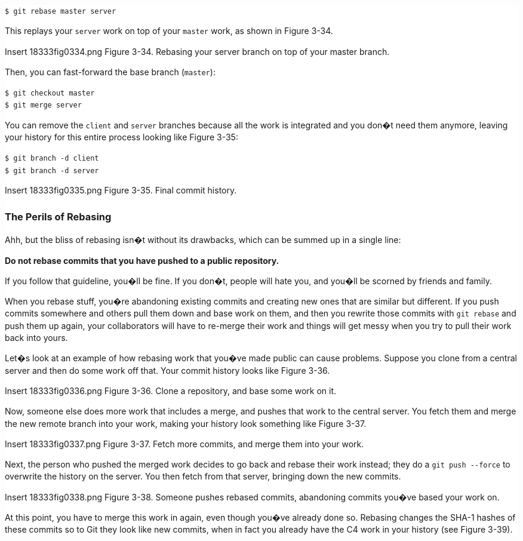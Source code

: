 	$ git rebase master server

This replays your `server` work on top of your `master` work, as shown in Figure 3-34.

Insert 18333fig0334.png 
Figure 3-34. Rebasing your server branch on top of your master branch.

Then, you can fast-forward the base branch (`master`):

	$ git checkout master
	$ git merge server

You can remove the `client` and `server` branches because all the work is integrated and you don�t need them anymore, leaving your history for this entire process looking like Figure 3-35:

	$ git branch -d client
	$ git branch -d server

Insert 18333fig0335.png 
Figure 3-35. Final commit history.

### The Perils of Rebasing ###

Ahh, but the bliss of rebasing isn�t without its drawbacks, which can be summed up in a single line:

**Do not rebase commits that you have pushed to a public repository.**

If you follow that guideline, you�ll be fine. If you don�t, people will hate you, and you�ll be scorned by friends and family.

When you rebase stuff, you�re abandoning existing commits and creating new ones that are similar but different. If you push commits somewhere and others pull them down and base work on them, and then you rewrite those commits with `git rebase` and push them up again, your collaborators will have to re-merge their work and things will get messy when you try to pull their work back into yours.

Let�s look at an example of how rebasing work that you�ve made public can cause problems. Suppose you clone from a central server and then do some work off that. Your commit history looks like Figure 3-36.

Insert 18333fig0336.png 
Figure 3-36. Clone a repository, and base some work on it.

Now, someone else does more work that includes a merge, and pushes that work to the central server. You fetch them and merge the new remote branch into your work, making your history look something like Figure 3-37.

Insert 18333fig0337.png 
Figure 3-37. Fetch more commits, and merge them into your work.

Next, the person who pushed the merged work decides to go back and rebase their work instead; they do a `git push --force` to overwrite the history on the server. You then fetch from that server, bringing down the new commits.

Insert 18333fig0338.png 
Figure 3-38. Someone pushes rebased commits, abandoning commits you�ve based your work on.

At this point, you have to merge this work in again, even though you�ve already done so. Rebasing changes the SHA-1 hashes of these commits so to Git they look like new commits, when in fact you already have the C4 work in your history (see Figure 3-39).
